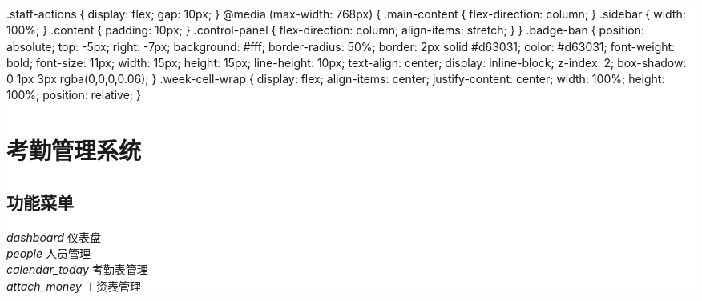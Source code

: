 .staff-actions { display: flex; gap: 10px; }
@media (max-width: 768px) {
    .main-content { flex-direction: column; }
    .sidebar { width: 100%; }
    .content { padding: 10px; }
    .control-panel { flex-direction: column; align-items: stretch; }
}
.badge-ban {
    position: absolute;
    top: -5px;
    right: -7px;
    background: #fff;
    border-radius: 50%;
    border: 2px solid #d63031;
    color: #d63031;
    font-weight: bold;
    font-size: 11px;
    width: 15px;
    height: 15px;
    line-height: 10px;
    text-align: center;
    display: inline-block;
    z-index: 2;
    box-shadow: 0 1px 3px rgba(0,0,0,0.06);
}
.week-cell-wrap {
    display: flex;
    align-items: center;
    justify-content: center;
    width: 100%;
    height: 100%;
    position: relative;
}
    </style>
</head>
<body>
    <div class="container">
        <!-- 顶部导航 -->
        <div class="header">
            <h1>考勤管理系统</h1>
            <div class="header-actions"></div>
        </div>
        <div class="main-content">
            <!-- 侧边栏 -->
            <div class="sidebar">
                <div class="sidebar-header">
                    <h2>功能菜单</h2>
                </div>
                <div class="menu-item active" data-page="dashboard">
                    <i class="material-icons">dashboard</i> 仪表盘
                </div>
                <div class="menu-item" data-page="staff">
                    <i class="material-icons">people</i> 人员管理
                </div>
                <div class="menu-item" data-page="attendance">
                    <i class="material-icons">calendar_today</i> 考勤表管理
                </div>
                <div class="menu-item" data-page="salary">
                    <i class="material-icons">attach_money</i> 工资表管理
                </div>
            </div>
            <div class="content">
                <div id="dashboard" class="page active">
                    <div class="content-section">